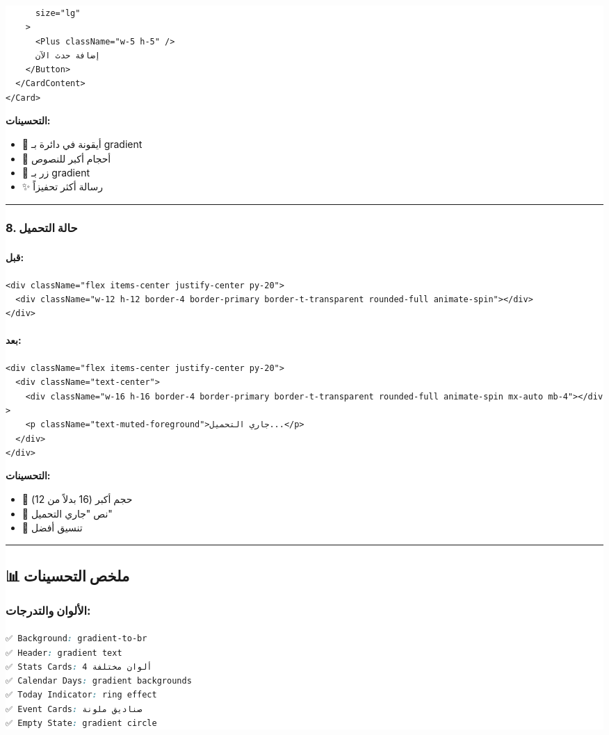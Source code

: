 ```tsx
      size="lg"
    >
      <Plus className="w-5 h-5" />
      إضافة حدث الآن
    </Button>
  </CardContent>
</Card>
```

**التحسينات:**
- 🎨 أيقونة في دائرة بـ gradient
- 📏 أحجام أكبر للنصوص
- 💫 زر بـ gradient
- ✨ رسالة أكثر تحفيزاً

---

### 8. **حالة التحميل**

#### قبل:
```tsx
<div className="flex items-center justify-center py-20">
  <div className="w-12 h-12 border-4 border-primary border-t-transparent rounded-full animate-spin"></div>
</div>
```

#### بعد:
```tsx
<div className="flex items-center justify-center py-20">
  <div className="text-center">
    <div className="w-16 h-16 border-4 border-primary border-t-transparent rounded-full animate-spin mx-auto mb-4"></div>
    <p className="text-muted-foreground">جاري التحميل...</p>
  </div>
</div>
```

**التحسينات:**
- 📏 حجم أكبر (16 بدلاً من 12)
- 📝 نص "جاري التحميل"
- 🎯 تنسيق أفضل

---

## 📊 ملخص التحسينات

### الألوان والتدرجات:
```css
✅ Background: gradient-to-br
✅ Header: gradient text
✅ Stats Cards: 4 ألوان مختلفة
✅ Calendar Days: gradient backgrounds
✅ Today Indicator: ring effect
✅ Event Cards: صناديق ملونة
✅ Empty State: gradient circle
```

